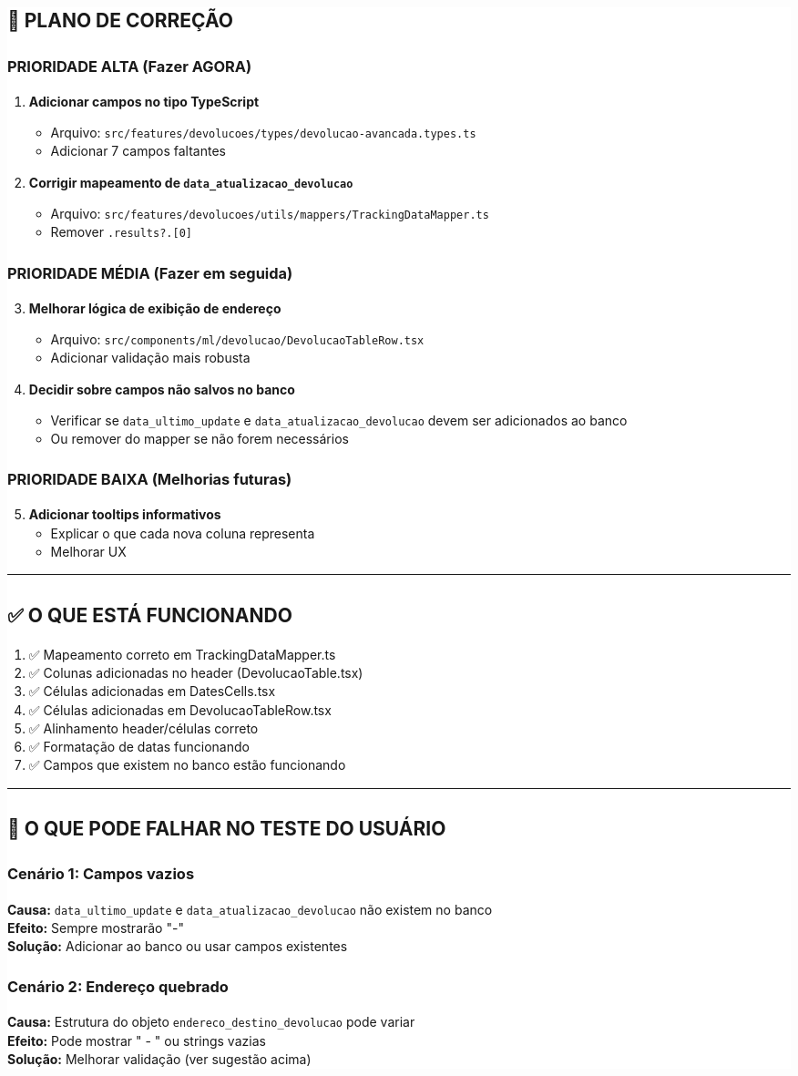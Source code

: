 ## 🎯 PLANO DE CORREÇÃO

### PRIORIDADE ALTA (Fazer AGORA)

1. **Adicionar campos no tipo TypeScript**
   - Arquivo: `src/features/devolucoes/types/devolucao-avancada.types.ts`
   - Adicionar 7 campos faltantes

2. **Corrigir mapeamento de `data_atualizacao_devolucao`**
   - Arquivo: `src/features/devolucoes/utils/mappers/TrackingDataMapper.ts`
   - Remover `.results?.[0]`

### PRIORIDADE MÉDIA (Fazer em seguida)

3. **Melhorar lógica de exibição de endereço**
   - Arquivo: `src/components/ml/devolucao/DevolucaoTableRow.tsx`
   - Adicionar validação mais robusta

4. **Decidir sobre campos não salvos no banco**
   - Verificar se `data_ultimo_update` e `data_atualizacao_devolucao` devem ser adicionados ao banco
   - Ou remover do mapper se não forem necessários

### PRIORIDADE BAIXA (Melhorias futuras)

5. **Adicionar tooltips informativos**
   - Explicar o que cada nova coluna representa
   - Melhorar UX

---

## ✅ O QUE ESTÁ FUNCIONANDO

1. ✅ Mapeamento correto em TrackingDataMapper.ts
2. ✅ Colunas adicionadas no header (DevolucaoTable.tsx)
3. ✅ Células adicionadas em DatesCells.tsx
4. ✅ Células adicionadas em DevolucaoTableRow.tsx
5. ✅ Alinhamento header/células correto
6. ✅ Formatação de datas funcionando
7. ✅ Campos que existem no banco estão funcionando

---

## 🚫 O QUE PODE FALHAR NO TESTE DO USUÁRIO

### Cenário 1: Campos vazios
**Causa:** `data_ultimo_update` e `data_atualizacao_devolucao` não existem no banco  
**Efeito:** Sempre mostrarão "-"  
**Solução:** Adicionar ao banco ou usar campos existentes

### Cenário 2: Endereço quebrado
**Causa:** Estrutura do objeto `endereco_destino_devolucao` pode variar  
**Efeito:** Pode mostrar " - " ou strings vazias  
**Solução:** Melhorar validação (ver sugestão acima)
